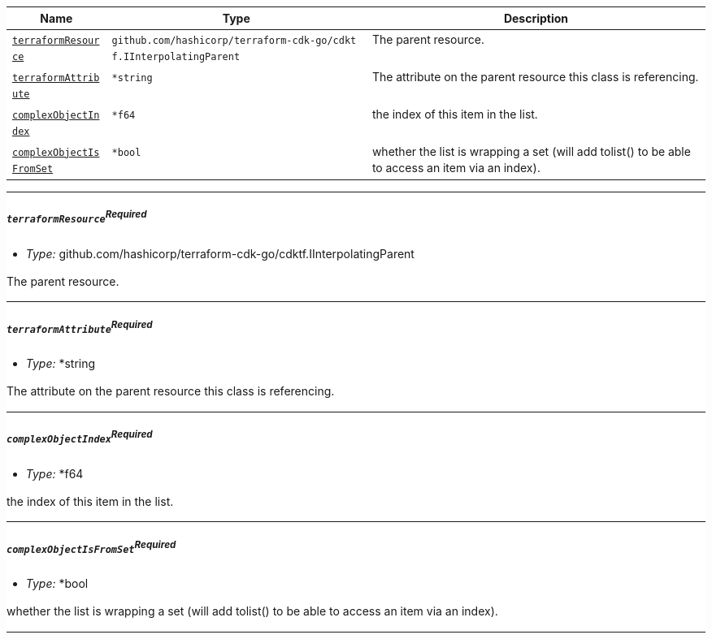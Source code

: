 | **Name** | **Type** | **Description** |
| --- | --- | --- |
| <code><a href="#@cdktf/provider-snowflake.dataSnowflakeDatabaseRoles.DataSnowflakeDatabaseRolesDatabaseRolesOutputReference.Initializer.parameter.terraformResource">terraformResource</a></code> | <code>github.com/hashicorp/terraform-cdk-go/cdktf.IInterpolatingParent</code> | The parent resource. |
| <code><a href="#@cdktf/provider-snowflake.dataSnowflakeDatabaseRoles.DataSnowflakeDatabaseRolesDatabaseRolesOutputReference.Initializer.parameter.terraformAttribute">terraformAttribute</a></code> | <code>*string</code> | The attribute on the parent resource this class is referencing. |
| <code><a href="#@cdktf/provider-snowflake.dataSnowflakeDatabaseRoles.DataSnowflakeDatabaseRolesDatabaseRolesOutputReference.Initializer.parameter.complexObjectIndex">complexObjectIndex</a></code> | <code>*f64</code> | the index of this item in the list. |
| <code><a href="#@cdktf/provider-snowflake.dataSnowflakeDatabaseRoles.DataSnowflakeDatabaseRolesDatabaseRolesOutputReference.Initializer.parameter.complexObjectIsFromSet">complexObjectIsFromSet</a></code> | <code>*bool</code> | whether the list is wrapping a set (will add tolist() to be able to access an item via an index). |

---

##### `terraformResource`<sup>Required</sup> <a name="terraformResource" id="@cdktf/provider-snowflake.dataSnowflakeDatabaseRoles.DataSnowflakeDatabaseRolesDatabaseRolesOutputReference.Initializer.parameter.terraformResource"></a>

- *Type:* github.com/hashicorp/terraform-cdk-go/cdktf.IInterpolatingParent

The parent resource.

---

##### `terraformAttribute`<sup>Required</sup> <a name="terraformAttribute" id="@cdktf/provider-snowflake.dataSnowflakeDatabaseRoles.DataSnowflakeDatabaseRolesDatabaseRolesOutputReference.Initializer.parameter.terraformAttribute"></a>

- *Type:* *string

The attribute on the parent resource this class is referencing.

---

##### `complexObjectIndex`<sup>Required</sup> <a name="complexObjectIndex" id="@cdktf/provider-snowflake.dataSnowflakeDatabaseRoles.DataSnowflakeDatabaseRolesDatabaseRolesOutputReference.Initializer.parameter.complexObjectIndex"></a>

- *Type:* *f64

the index of this item in the list.

---

##### `complexObjectIsFromSet`<sup>Required</sup> <a name="complexObjectIsFromSet" id="@cdktf/provider-snowflake.dataSnowflakeDatabaseRoles.DataSnowflakeDatabaseRolesDatabaseRolesOutputReference.Initializer.parameter.complexObjectIsFromSet"></a>

- *Type:* *bool

whether the list is wrapping a set (will add tolist() to be able to access an item via an index).

---
